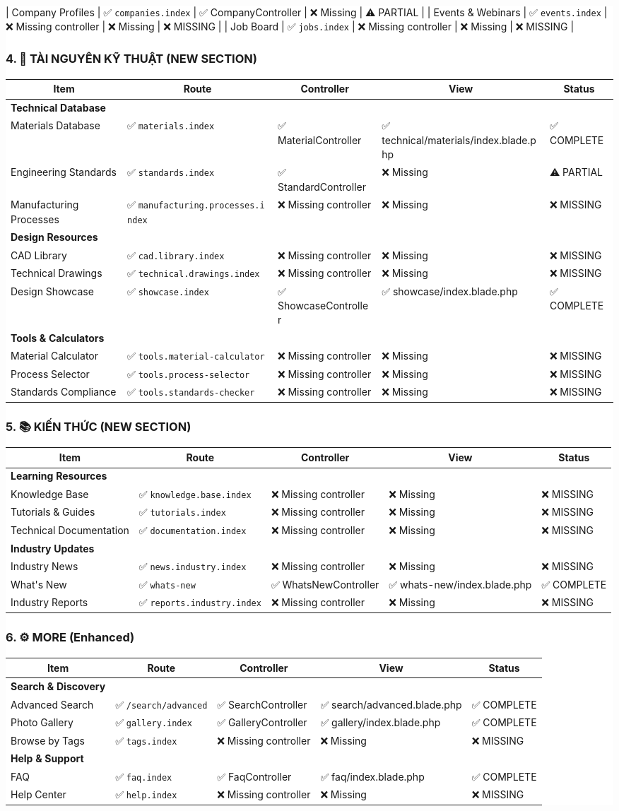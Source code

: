 | Company Profiles | ✅ `companies.index` | ✅ CompanyController | ❌ Missing | ⚠️ PARTIAL |
| Events & Webinars | ✅ `events.index` | ❌ Missing controller | ❌ Missing | ❌ MISSING |
| Job Board | ✅ `jobs.index` | ❌ Missing controller | ❌ Missing | ❌ MISSING |

### 4. 🔧 TÀI NGUYÊN KỸ THUẬT (NEW SECTION)
| Item | Route | Controller | View | Status |
|------|-------|------------|------|--------|
| **Technical Database** |
| Materials Database | ✅ `materials.index` | ✅ MaterialController | ✅ technical/materials/index.blade.php | ✅ COMPLETE |
| Engineering Standards | ✅ `standards.index` | ✅ StandardController | ❌ Missing | ⚠️ PARTIAL |
| Manufacturing Processes | ✅ `manufacturing.processes.index` | ❌ Missing controller | ❌ Missing | ❌ MISSING |
| **Design Resources** |
| CAD Library | ✅ `cad.library.index` | ❌ Missing controller | ❌ Missing | ❌ MISSING |
| Technical Drawings | ✅ `technical.drawings.index` | ❌ Missing controller | ❌ Missing | ❌ MISSING |
| Design Showcase | ✅ `showcase.index` | ✅ ShowcaseController | ✅ showcase/index.blade.php | ✅ COMPLETE |
| **Tools & Calculators** |
| Material Calculator | ✅ `tools.material-calculator` | ❌ Missing controller | ❌ Missing | ❌ MISSING |
| Process Selector | ✅ `tools.process-selector` | ❌ Missing controller | ❌ Missing | ❌ MISSING |
| Standards Compliance | ✅ `tools.standards-checker` | ❌ Missing controller | ❌ Missing | ❌ MISSING |

### 5. 📚 KIẾN THỨC (NEW SECTION)
| Item | Route | Controller | View | Status |
|------|-------|------------|------|--------|
| **Learning Resources** |
| Knowledge Base | ✅ `knowledge.base.index` | ❌ Missing controller | ❌ Missing | ❌ MISSING |
| Tutorials & Guides | ✅ `tutorials.index` | ❌ Missing controller | ❌ Missing | ❌ MISSING |
| Technical Documentation | ✅ `documentation.index` | ❌ Missing controller | ❌ Missing | ❌ MISSING |
| **Industry Updates** |
| Industry News | ✅ `news.industry.index` | ❌ Missing controller | ❌ Missing | ❌ MISSING |
| What's New | ✅ `whats-new` | ✅ WhatsNewController | ✅ whats-new/index.blade.php | ✅ COMPLETE |
| Industry Reports | ✅ `reports.industry.index` | ❌ Missing controller | ❌ Missing | ❌ MISSING |

### 6. ⚙️ MORE (Enhanced)
| Item | Route | Controller | View | Status |
|------|-------|------------|------|--------|
| **Search & Discovery** |
| Advanced Search | ✅ `/search/advanced` | ✅ SearchController | ✅ search/advanced.blade.php | ✅ COMPLETE |
| Photo Gallery | ✅ `gallery.index` | ✅ GalleryController | ✅ gallery/index.blade.php | ✅ COMPLETE |
| Browse by Tags | ✅ `tags.index` | ❌ Missing controller | ❌ Missing | ❌ MISSING |
| **Help & Support** |
| FAQ | ✅ `faq.index` | ✅ FaqController | ✅ faq/index.blade.php | ✅ COMPLETE |
| Help Center | ✅ `help.index` | ❌ Missing controller | ❌ Missing | ❌ MISSING |